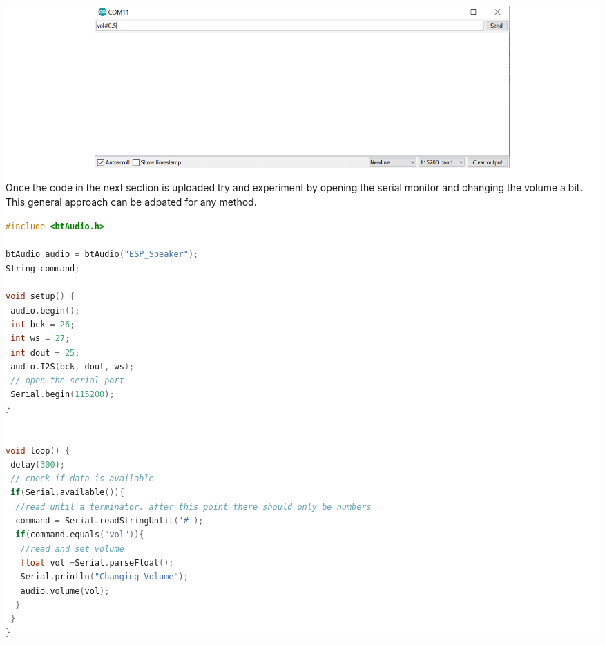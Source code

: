 <p align="center">
  <img src="readme/serial.PNG" width="600" />
</p> 

 Once the code in the next section is uploaded try and experiment by opening the serial monitor and changing the volume a bit. This general approach can be adpated for any method. 
```cpp
#include <btAudio.h>

btAudio audio = btAudio("ESP_Speaker");
String command;

void setup() { 
 audio.begin();
 int bck = 26; 
 int ws = 27;
 int dout = 25;
 audio.I2S(bck, dout, ws);
 // open the serial port
 Serial.begin(115200);
}


void loop() {
 delay(300);
 // check if data is available 
 if(Serial.available()){
  //read until a terminator. after this point there should only be numbers
  command = Serial.readStringUntil('#');
  if(command.equals("vol")){
   //read and set volume	  
   float vol =Serial.parseFloat();
   Serial.println("Changing Volume");
   audio.volume(vol);
  }
 }
}
```
